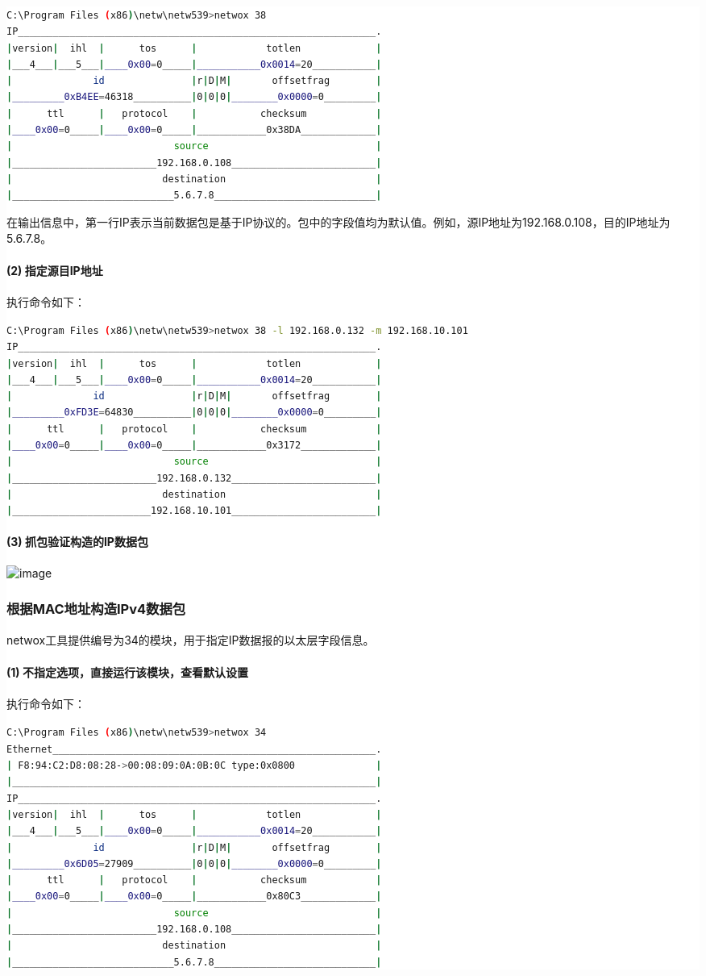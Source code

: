 ```bash
C:\Program Files (x86)\netw\netw539>netwox 38
IP______________________________________________________________.
|version|  ihl  |      tos      |            totlen             |
|___4___|___5___|____0x00=0_____|___________0x0014=20___________|
|              id               |r|D|M|       offsetfrag        |
|_________0xB4EE=46318__________|0|0|0|________0x0000=0_________|
|      ttl      |   protocol    |           checksum            |
|____0x00=0_____|____0x00=0_____|____________0x38DA_____________|
|                            source                             |
|_________________________192.168.0.108_________________________|
|                          destination                          |
|____________________________5.6.7.8____________________________|
```

在输出信息中，第一行IP表示当前数据包是基于IP协议的。包中的字段值均为默认值。例如，源IP地址为192.168.0.108，目的IP地址为5.6.7.8。

#### (2) 指定源目IP地址

执行命令如下：

```bash
C:\Program Files (x86)\netw\netw539>netwox 38 -l 192.168.0.132 -m 192.168.10.101
IP______________________________________________________________.
|version|  ihl  |      tos      |            totlen             |
|___4___|___5___|____0x00=0_____|___________0x0014=20___________|
|              id               |r|D|M|       offsetfrag        |
|_________0xFD3E=64830__________|0|0|0|________0x0000=0_________|
|      ttl      |   protocol    |           checksum            |
|____0x00=0_____|____0x00=0_____|____________0x3172_____________|
|                            source                             |
|_________________________192.168.0.132_________________________|
|                          destination                          |
|________________________192.168.10.101_________________________|
```

#### (3) 抓包验证构造的IP数据包

![image](./assets/ipv4-12.png)

### 根据MAC地址构造IPv4数据包

netwox工具提供编号为34的模块，用于指定IP数据报的以太层字段信息。

#### (1) 不指定选项，直接运行该模块，查看默认设置

执行命令如下：

```bash
C:\Program Files (x86)\netw\netw539>netwox 34
Ethernet________________________________________________________.
| F8:94:C2:D8:08:28->00:08:09:0A:0B:0C type:0x0800              |
|_______________________________________________________________|
IP______________________________________________________________.
|version|  ihl  |      tos      |            totlen             |
|___4___|___5___|____0x00=0_____|___________0x0014=20___________|
|              id               |r|D|M|       offsetfrag        |
|_________0x6D05=27909__________|0|0|0|________0x0000=0_________|
|      ttl      |   protocol    |           checksum            |
|____0x00=0_____|____0x00=0_____|____________0x80C3_____________|
|                            source                             |
|_________________________192.168.0.108_________________________|
|                          destination                          |
|____________________________5.6.7.8____________________________|
```
